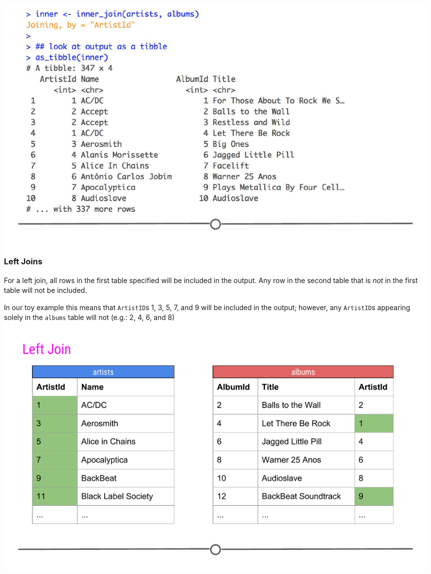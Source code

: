 ![**`inner_join()` output on the full artist and album datasets**](resources/images/17_GCD_Joining_merging/17_GCD_Joining_merging-06.png)

### Left Joins

For a left join, all rows in the first table specified will be included in the output. Any row in the second table that is *not* in the first table will not be included. 

In our toy example this means that `ArtistID`s 1, 3, 5, 7, and 9 will be included in the output; however, any `ArtistID`s appearing solely in the `albums` table will not (e.g.: 2, 4, 6, and 8)

![**A left join will include all observations found in the first table specified**](resources/images/17_GCD_Joining_merging/17_GCD_Joining_merging-07.png)
